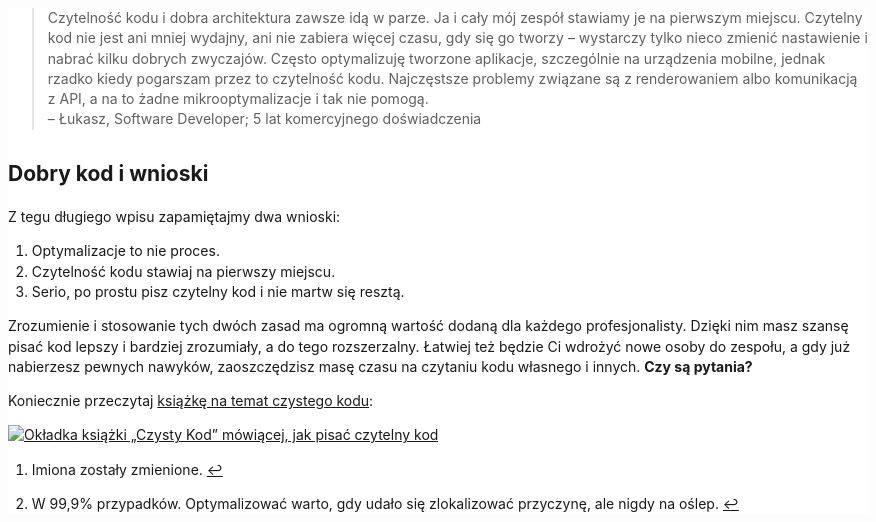 <blockquote>
  Czytelność kodu i dobra architektura zawsze idą w parze. Ja i cały mój zespół stawiamy je na pierwszym miejscu. Czytelny kod nie jest ani mniej wydajny, ani nie zabiera więcej czasu, gdy się go tworzy – wystarczy tylko nieco zmienić nastawienie i nabrać kilku dobrych zwyczajów. Często optymalizuję tworzone aplikacje, szczególnie na urządzenia mobilne, jednak rzadko kiedy pogarszam przez to czytelność kodu. Najczęstsze problemy  związane są z renderowaniem albo komunikacją z API, a na to żadne mikrooptymalizacje i tak nie pomogą.
  <br>– Łukasz, Software Developer; 5 lat komercyjnego doświadczenia
</blockquote>

<h2 id="wnioski">Dobry kod i wnioski</h2>

Z tegu długiego wpisu zapamiętajmy dwa wnioski:

<ol>
<li>Optymalizacje to nie proces.</li>
<li>Czytelność kodu stawiaj na pierwszy miejscu.</li>
<li>Serio, po prostu pisz czytelny kod i nie martw się resztą.</li>
</ol>

Zrozumienie i stosowanie tych dwóch zasad ma ogromną wartość dodaną dla każdego profesjonalisty. Dzięki nim masz szansę pisać kod lepszy i bardziej zrozumiały, a do tego rozszerzalny. Łatwiej też będzie Ci wdrożyć nowe osoby do zespołu, a gdy już nabierzesz pewnych nawyków, zaoszczędzisz masę czasu na czytaniu kodu własnego i innych. <strong>Czy są pytania?</strong>

Koniecznie przeczytaj <a href="http://helion.pl/view/117666/czykov.htm" target="_blank" rel="noopener noreferrer">książkę na temat czystego kodu</a>:

<a href="http://helion.pl/view/117666/czykov.htm" target="_blank" rel="noopener noreferrer"><img src="http://helion.pl/okladki/181x236/czykov.jpg" class="aligncenter" width="181" height="236" alt="Okładka książki „Czysty Kod” mówiącej, jak pisać czytelny kod" /></a>

<div class="footnotes"><ol><li class="footnote" id="fn-1"><p>Imiona zostały zmienione. <a href="#fnref-1" title="return to article">↩</a></p></li>
<li class="footnote" id="fn-2"><p>W 99,9% przypadków. Optymalizować warto, gdy udało się zlokalizować przyczynę, ale nigdy na oślep. <a href="#fnref-2" title="return to article">↩</a></p></li></ol></div>
